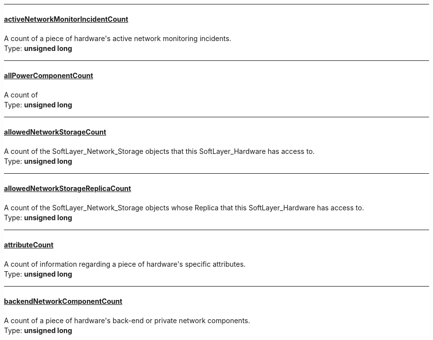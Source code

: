
</div>
<div class="prop-row">

-----
[activeNetworkMonitorIncidentCount]: #activenetworkmonitorincidentcount
#### [activeNetworkMonitorIncidentCount]
A count of a piece of hardware's active network monitoring incidents.   
<span class="type-label">Type: </span>**unsigned long**


</div>
<div class="prop-row">

-----
[allPowerComponentCount]: #allpowercomponentcount
#### [allPowerComponentCount]
A count of    
<span class="type-label">Type: </span>**unsigned long**


</div>
<div class="prop-row">

-----
[allowedNetworkStorageCount]: #allowednetworkstoragecount
#### [allowedNetworkStorageCount]
A count of the SoftLayer_Network_Storage objects that this SoftLayer_Hardware has access to.   
<span class="type-label">Type: </span>**unsigned long**


</div>
<div class="prop-row">

-----
[allowedNetworkStorageReplicaCount]: #allowednetworkstoragereplicacount
#### [allowedNetworkStorageReplicaCount]
A count of the SoftLayer_Network_Storage objects whose Replica that this SoftLayer_Hardware has access to.   
<span class="type-label">Type: </span>**unsigned long**


</div>
<div class="prop-row">

-----
[attributeCount]: #attributecount
#### [attributeCount]
A count of information regarding a piece of hardware's specific attributes.   
<span class="type-label">Type: </span>**unsigned long**


</div>
<div class="prop-row">

-----
[backendNetworkComponentCount]: #backendnetworkcomponentcount
#### [backendNetworkComponentCount]
A count of a piece of hardware's back-end or private network components.   
<span class="type-label">Type: </span>**unsigned long**



[accountId]: #accountid
[bareMetalInstanceFlag]: #baremetalinstanceflag
[domain]: #domain
[fullyQualifiedDomainName]: #fullyqualifieddomainname
[hardwareStatusId]: #hardwarestatusid
[hostname]: #hostname
[id]: #id
[manufacturerSerialNumber]: #manufacturerserialnumber
[notes]: #notes
[postInstallScriptUri]: #postinstallscripturi
[provisionDate]: #provisiondate
[serialNumber]: #serialnumber
[serviceProviderId]: #serviceproviderid
[serviceProviderResourceId]: #serviceproviderresourceid
[account]: #account
[activeComponents]: #activecomponents
[activeNetworkMonitorIncident]: #activenetworkmonitorincident
[allPowerComponents]: #allpowercomponents
[allowedHost]: #allowedhost
[allowedNetworkStorage]: #allowednetworkstorage
[allowedNetworkStorageReplicas]: #allowednetworkstoragereplicas
[antivirusSpywareSoftwareComponent]: #antivirusspywaresoftwarecomponent
[attributes]: #attributes
[averageDailyPublicBandwidthUsage]: #averagedailypublicbandwidthusage
[backendNetworkComponents]: #backendnetworkcomponents
[backendRouters]: #backendrouters
[bandwidthAllocation]: #bandwidthallocation
[bandwidthAllotmentDetail]: #bandwidthallotmentdetail
[benchmarkCertifications]: #benchmarkcertifications
[billingItem]: #billingitem
[billingItemFlag]: #billingitemflag
[blockCancelBecauseDisconnectedFlag]: #blockcancelbecausedisconnectedflag
[businessContinuanceInsuranceFlag]: #businesscontinuanceinsuranceflag
[childrenHardware]: #childrenhardware
[components]: #components
[continuousDataProtectionSoftwareComponent]: #continuousdataprotectionsoftwarecomponent
[currentBillableBandwidthUsage]: #currentbillablebandwidthusage
[datacenter]: #datacenter
[datacenterName]: #datacentername
[daysInSparePool]: #daysinsparepool
[downlinkHardware]: #downlinkhardware
[downlinkNetworkHardware]: #downlinknetworkhardware
[downlinkServers]: #downlinkservers
[downlinkVirtualGuests]: #downlinkvirtualguests
[downstreamHardwareBindings]: #downstreamhardwarebindings
[downstreamNetworkHardware]: #downstreamnetworkhardware
[downstreamNetworkHardwareWithIncidents]: #downstreamnetworkhardwarewithincidents
[downstreamServers]: #downstreamservers
[downstreamVirtualGuests]: #downstreamvirtualguests
[driveControllers]: #drivecontrollers
[evaultNetworkStorage]: #evaultnetworkstorage
[firewallServiceComponent]: #firewallservicecomponent
[fixedConfigurationPreset]: #fixedconfigurationpreset
[frontendNetworkComponents]: #frontendnetworkcomponents
[frontendRouters]: #frontendrouters
[globalIdentifier]: #globalidentifier
[hardDrives]: #harddrives
[hardwareChassis]: #hardwarechassis
[hardwareFunction]: #hardwarefunction
[hardwareFunctionDescription]: #hardwarefunctiondescription
[hardwareStatus]: #hardwarestatus
[hasTrustedPlatformModuleBillingItemFlag]: #hastrustedplatformmodulebillingitemflag
[hostIpsSoftwareComponent]: #hostipssoftwarecomponent
[hourlyBillingFlag]: #hourlybillingflag
[inboundBandwidthUsage]: #inboundbandwidthusage
[inboundPublicBandwidthUsage]: #inboundpublicbandwidthusage
[lastTransaction]: #lasttransaction
[latestNetworkMonitorIncident]: #latestnetworkmonitorincident
[location]: #location
[locationPathString]: #locationpathstring
[lockboxNetworkStorage]: #lockboxnetworkstorage
[managedResourceFlag]: #managedresourceflag
[memory]: #memory
[memoryCapacity]: #memorycapacity
[metricTrackingObject]: #metrictrackingobject
[modelFamily]: #modelfamily
[modules]: #modules
[monitoringRobot]: #monitoringrobot
[monitoringServiceComponent]: #monitoringservicecomponent
[monitoringServiceEligibilityFlag]: #monitoringserviceeligibilityflag
[motherboard]: #motherboard
[networkCards]: #networkcards
[networkComponents]: #networkcomponents
[networkGatewayMember]: #networkgatewaymember
[networkGatewayMemberFlag]: #networkgatewaymemberflag
[networkManagementIpAddress]: #networkmanagementipaddress
[networkMonitorAttachedDownHardware]: #networkmonitorattacheddownhardware
[networkMonitorAttachedDownVirtualGuests]: #networkmonitorattacheddownvirtualguests
[networkMonitorIncidents]: #networkmonitorincidents
[networkMonitors]: #networkmonitors
[networkStatus]: #networkstatus
[networkStatusAttribute]: #networkstatusattribute
[networkStorage]: #networkstorage
[networkVlans]: #networkvlans
[nextBillingCycleBandwidthAllocation]: #nextbillingcyclebandwidthallocation
[notesHistory]: #noteshistory
[nvRamCapacity]: #nvramcapacity
[nvRamComponentModels]: #nvramcomponentmodels
[operatingSystemReferenceCode]: #operatingsystemreferencecode
[outboundBandwidthUsage]: #outboundbandwidthusage
[outboundPublicBandwidthUsage]: #outboundpublicbandwidthusage
[parentBay]: #parentbay
[parentHardware]: #parenthardware
[pointOfPresenceLocation]: #pointofpresencelocation
[powerComponents]: #powercomponents
[powerSupply]: #powersupply
[primaryBackendIpAddress]: #primarybackendipaddress
[primaryBackendNetworkComponent]: #primarybackendnetworkcomponent
[primaryIpAddress]: #primaryipaddress
[primaryNetworkComponent]: #primarynetworkcomponent
[privateNetworkOnlyFlag]: #privatenetworkonlyflag
[processorCoreAmount]: #processorcoreamount
[processorPhysicalCoreAmount]: #processorphysicalcoreamount
[processors]: #processors
[rack]: #rack
[raidControllers]: #raidcontrollers
[recentEvents]: #recentevents
[remoteManagementAccounts]: #remotemanagementaccounts
[remoteManagementComponent]: #remotemanagementcomponent
[resourceConfigurations]: #resourceconfigurations
[resourceGroupMemberReferences]: #resourcegroupmemberreferences
[resourceGroupRoles]: #resourcegrouproles
[resourceGroups]: #resourcegroups
[routers]: #routers
[scaleAssets]: #scaleassets
[securityScanRequests]: #securityscanrequests
[serverRoom]: #serverroom
[serviceProvider]: #serviceprovider
[softwareComponents]: #softwarecomponents
[sparePoolBillingItem]: #sparepoolbillingitem
[sshKeys]: #sshkeys
[storageGroups]: #storagegroups
[storageNetworkComponents]: #storagenetworkcomponents
[tagReferences]: #tagreferences
[topLevelLocation]: #toplevellocation
[upgradeRequest]: #upgraderequest
[uplinkHardware]: #uplinkhardware
[uplinkNetworkComponents]: #uplinknetworkcomponents
[userData]: #userdata
[users]: #users
[virtualChassis]: #virtualchassis
[virtualChassisSiblings]: #virtualchassissiblings
[virtualHost]: #virtualhost
[virtualLicenses]: #virtuallicenses
[virtualRack]: #virtualrack
[virtualRackId]: #virtualrackid
[virtualRackName]: #virtualrackname
[virtualizationPlatform]: #virtualizationplatform
[activeComponentCount]: #activecomponentcount
[backendRouterCount]: #backendroutercount
[benchmarkCertificationCount]: #benchmarkcertificationcount
[childrenHardwareCount]: #childrenhardwarecount
[componentCount]: #componentcount
[downlinkHardwareCount]: #downlinkhardwarecount
[downlinkNetworkHardwareCount]: #downlinknetworkhardwarecount
[downlinkServerCount]: #downlinkservercount
[downlinkVirtualGuestCount]: #downlinkvirtualguestcount
[downstreamHardwareBindingCount]: #downstreamhardwarebindingcount
[downstreamNetworkHardwareCount]: #downstreamnetworkhardwarecount
[downstreamNetworkHardwareWithIncidentCount]: #downstreamnetworkhardwarewithincidentcount
[downstreamServerCount]: #downstreamservercount
[downstreamVirtualGuestCount]: #downstreamvirtualguestcount
[driveControllerCount]: #drivecontrollercount
[evaultNetworkStorageCount]: #evaultnetworkstoragecount
[frontendNetworkComponentCount]: #frontendnetworkcomponentcount
[frontendRouterCount]: #frontendroutercount
[hardDriveCount]: #harddrivecount
[memoryCount]: #memorycount
[moduleCount]: #modulecount
[networkCardCount]: #networkcardcount
[networkComponentCount]: #networkcomponentcount
[networkMonitorAttachedDownHardwareCount]: #networkmonitorattacheddownhardwarecount
[networkMonitorAttachedDownVirtualGuestCount]: #networkmonitorattacheddownvirtualguestcount
[networkMonitorCount]: #networkmonitorcount
[networkMonitorIncidentCount]: #networkmonitorincidentcount
[networkStorageCount]: #networkstoragecount
[networkVlanCount]: #networkvlancount
[notesHistoryCount]: #noteshistorycount
[nvRamComponentModelCount]: #nvramcomponentmodelcount
[powerComponentCount]: #powercomponentcount
[powerSupplyCount]: #powersupplycount
[processorCount]: #processorcount
[raidControllerCount]: #raidcontrollercount
[recentEventCount]: #recenteventcount
[remoteManagementAccountCount]: #remotemanagementaccountcount
[resourceConfigurationCount]: #resourceconfigurationcount
[resourceGroupCount]: #resourcegroupcount
[resourceGroupMemberReferenceCount]: #resourcegroupmemberreferencecount
[resourceGroupRoleCount]: #resourcegrouprolecount
[routerCount]: #routercount
[scaleAssetCount]: #scaleassetcount
[securityScanRequestCount]: #securityscanrequestcount
[softwareComponentCount]: #softwarecomponentcount
[sshKeyCount]: #sshkeycount
[storageGroupCount]: #storagegroupcount
[storageNetworkComponentCount]: #storagenetworkcomponentcount
[tagReferenceCount]: #tagreferencecount
[uplinkNetworkComponentCount]: #uplinknetworkcomponentcount
[userCount]: #usercount
[userDataCount]: #userdatacount
[virtualChassisSiblingCount]: #virtualchassissiblingcount
[virtualLicenseCount]: #virtuallicensecount
